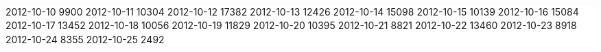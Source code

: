    <td style="text-align:left;"> 2012-10-10 </td>
   <td style="text-align:right;"> 9900 </td>
  </tr>
  <tr>
   <td style="text-align:left;"> 2012-10-11 </td>
   <td style="text-align:right;"> 10304 </td>
  </tr>
  <tr>
   <td style="text-align:left;"> 2012-10-12 </td>
   <td style="text-align:right;"> 17382 </td>
  </tr>
  <tr>
   <td style="text-align:left;"> 2012-10-13 </td>
   <td style="text-align:right;"> 12426 </td>
  </tr>
  <tr>
   <td style="text-align:left;"> 2012-10-14 </td>
   <td style="text-align:right;"> 15098 </td>
  </tr>
  <tr>
   <td style="text-align:left;"> 2012-10-15 </td>
   <td style="text-align:right;"> 10139 </td>
  </tr>
  <tr>
   <td style="text-align:left;"> 2012-10-16 </td>
   <td style="text-align:right;"> 15084 </td>
  </tr>
  <tr>
   <td style="text-align:left;"> 2012-10-17 </td>
   <td style="text-align:right;"> 13452 </td>
  </tr>
  <tr>
   <td style="text-align:left;"> 2012-10-18 </td>
   <td style="text-align:right;"> 10056 </td>
  </tr>
  <tr>
   <td style="text-align:left;"> 2012-10-19 </td>
   <td style="text-align:right;"> 11829 </td>
  </tr>
  <tr>
   <td style="text-align:left;"> 2012-10-20 </td>
   <td style="text-align:right;"> 10395 </td>
  </tr>
  <tr>
   <td style="text-align:left;"> 2012-10-21 </td>
   <td style="text-align:right;"> 8821 </td>
  </tr>
  <tr>
   <td style="text-align:left;"> 2012-10-22 </td>
   <td style="text-align:right;"> 13460 </td>
  </tr>
  <tr>
   <td style="text-align:left;"> 2012-10-23 </td>
   <td style="text-align:right;"> 8918 </td>
  </tr>
  <tr>
   <td style="text-align:left;"> 2012-10-24 </td>
   <td style="text-align:right;"> 8355 </td>
  </tr>
  <tr>
   <td style="text-align:left;"> 2012-10-25 </td>
   <td style="text-align:right;"> 2492 </td>
  </tr>
  <tr>